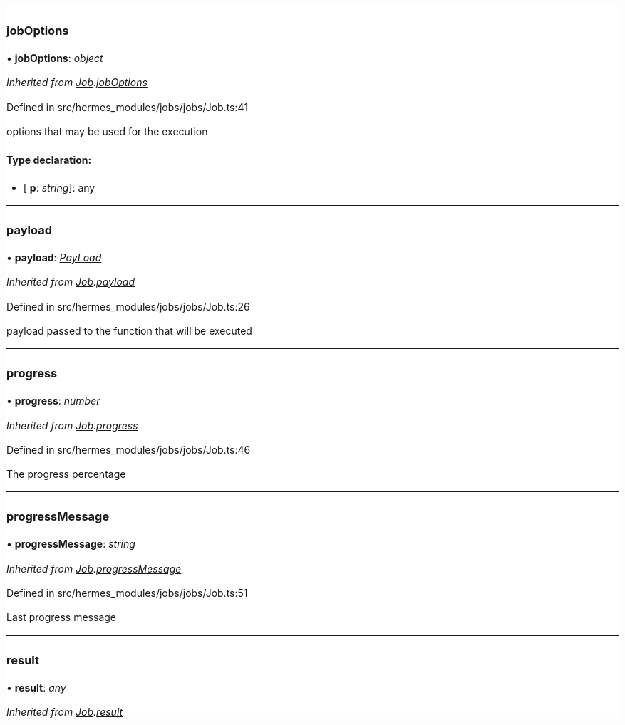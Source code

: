 ___

###  jobOptions

• **jobOptions**: *object*

*Inherited from [Job](job.md).[jobOptions](job.md#joboptions)*

Defined in src/hermes_modules/jobs/jobs/Job.ts:41

options that may be used for the execution

#### Type declaration:

* \[ **p**: *string*\]: any

___

###  payload

• **payload**: *[PayLoad](../interfaces/payload.md)*

*Inherited from [Job](job.md).[payload](job.md#payload)*

Defined in src/hermes_modules/jobs/jobs/Job.ts:26

payload passed to the function that will be executed

___

###  progress

• **progress**: *number*

*Inherited from [Job](job.md).[progress](job.md#progress)*

Defined in src/hermes_modules/jobs/jobs/Job.ts:46

The progress percentage

___

###  progressMessage

• **progressMessage**: *string*

*Inherited from [Job](job.md).[progressMessage](job.md#progressmessage)*

Defined in src/hermes_modules/jobs/jobs/Job.ts:51

Last progress message

___

###  result

• **result**: *any*

*Inherited from [Job](job.md).[result](job.md#result)*
